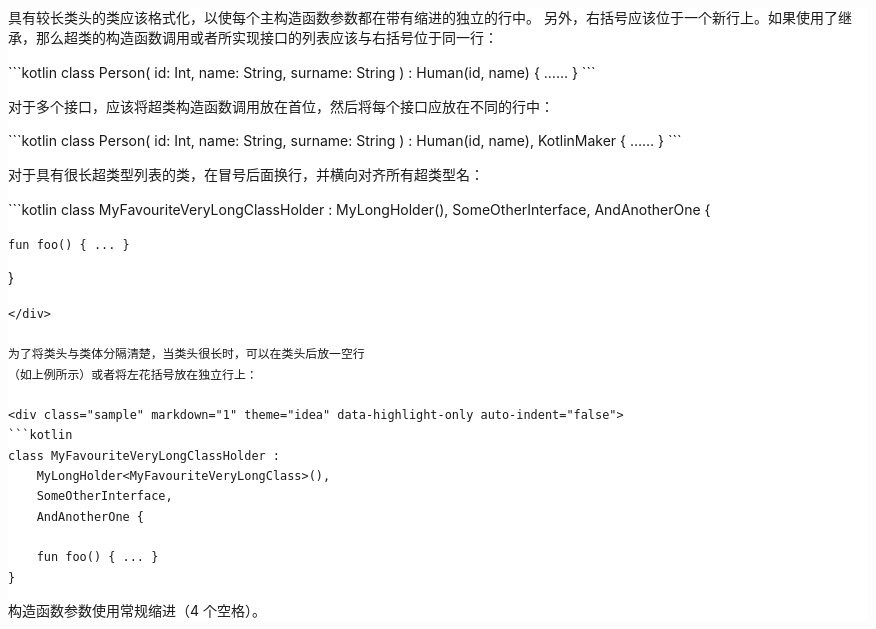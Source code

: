 具有较长类头的类应该格式化，以使每个主构造函数参数都在带有缩进的独立的行中。
另外，右括号应该位于一个新行上。如果使用了继承，那么超类的构造函数调用或者所实现接口的列表应该与右括号位于同一行：

<div class="sample" markdown="1" theme="idea" data-highlight-only>
```kotlin
class Person(
    id: Int,
    name: String,
    surname: String
) : Human(id, name) { …… }
```
</div>

对于多个接口，应该将超类构造函数调用放在首位，然后将每个接口应放在不同的行中：

<div class="sample" markdown="1" theme="idea" data-highlight-only auto-indent="false">
```kotlin
class Person(
    id: Int,
    name: String,
    surname: String
) : Human(id, name),
    KotlinMaker { …… }
```
</div>

对于具有很长超类型列表的类，在冒号后面换行，并横向对齐所有超类型名：

<div class="sample" markdown="1" theme="idea" data-highlight-only auto-indent="false">
```kotlin
class MyFavouriteVeryLongClassHolder :
    MyLongHolder<MyFavouriteVeryLongClass>(),
    SomeOtherInterface,
    AndAnotherOne {

    fun foo() { ... }
}
```
</div>

为了将类头与类体分隔清楚，当类头很长时，可以在类头后放一空行
（如上例所示）或者将左花括号放在独立行上：

<div class="sample" markdown="1" theme="idea" data-highlight-only auto-indent="false">
```kotlin
class MyFavouriteVeryLongClassHolder :
    MyLongHolder<MyFavouriteVeryLongClass>(),
    SomeOtherInterface,
    AndAnotherOne {

    fun foo() { ... }
}
```
</div>

构造函数参数使用常规缩进（4 个空格）。
